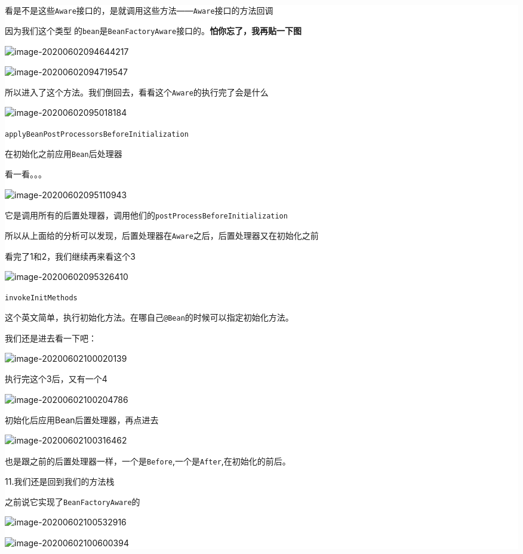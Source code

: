 看是不是这些`Aware`接口的，是就调用这些方法——`Aware`接口的方法回调

因为我们这个类型 的`bean`是`BeanFactoryAware`接口的。**怕你忘了，我再贴一下图**

![image-20200602094644217](https://imgconvert.csdnimg.cn/aHR0cHM6Ly9jZG4uanNkZWxpdnIubmV0L2doLzEzOTI1MTcxMzgvaW1nUmVwb3NpdG9yeUBtYXN0ZXIvaW1hZ2UtMjAyMDA2MDIwOTQ2NDQyMTcucG5n?x-oss-process=image/format,png)

![image-20200602094719547](https://imgconvert.csdnimg.cn/aHR0cHM6Ly9jZG4uanNkZWxpdnIubmV0L2doLzEzOTI1MTcxMzgvaW1nUmVwb3NpdG9yeUBtYXN0ZXIvaW1hZ2UtMjAyMDA2MDIwOTQ3MTk1NDcucG5n?x-oss-process=image/format,png)

所以进入了这个方法。我们倒回去，看看这个`Aware`的执行完了会是什么

![image-20200602095018184](https://imgconvert.csdnimg.cn/aHR0cHM6Ly9jZG4uanNkZWxpdnIubmV0L2doLzEzOTI1MTcxMzgvaW1nUmVwb3NpdG9yeUBtYXN0ZXIvaW1hZ2UtMjAyMDA2MDIwOTUwMTgxODQucG5n?x-oss-process=image/format,png)

```java
applyBeanPostProcessorsBeforeInitialization
```

在初始化之前应用`Bean`后处理器

看一看。。。

![image-20200602095110943](https://imgconvert.csdnimg.cn/aHR0cHM6Ly9jZG4uanNkZWxpdnIubmV0L2doLzEzOTI1MTcxMzgvaW1nUmVwb3NpdG9yeUBtYXN0ZXIvaW1hZ2UtMjAyMDA2MDIwOTUxMTA5NDMucG5n?x-oss-process=image/format,png)

它是调用所有的后置处理器，调用他们的`postProcessBeforeInitialization`

所以从上面给的分析可以发现，后置处理器在`Aware`之后，后置处理器又在初始化之前

看完了1和2，我们继续再来看这个3

![image-20200602095326410](https://imgconvert.csdnimg.cn/aHR0cHM6Ly9jZG4uanNkZWxpdnIubmV0L2doLzEzOTI1MTcxMzgvaW1nUmVwb3NpdG9yeUBtYXN0ZXIvaW1hZ2UtMjAyMDA2MDIwOTUzMjY0MTAucG5n?x-oss-process=image/format,png)

```
invokeInitMethods
```

这个英文简单，执行初始化方法。在哪自己`@Bean`的时候可以指定初始化方法。

我们还是进去看一下吧：

![image-20200602100020139](https://imgconvert.csdnimg.cn/aHR0cHM6Ly9jZG4uanNkZWxpdnIubmV0L2doLzEzOTI1MTcxMzgvaW1nUmVwb3NpdG9yeUBtYXN0ZXIvaW1hZ2UtMjAyMDA2MDIxMDAwMjAxMzkucG5n?x-oss-process=image/format,png)

执行完这个3后，又有一个4

![image-20200602100204786](https://imgconvert.csdnimg.cn/aHR0cHM6Ly9jZG4uanNkZWxpdnIubmV0L2doLzEzOTI1MTcxMzgvaW1nUmVwb3NpdG9yeUBtYXN0ZXIvaW1hZ2UtMjAyMDA2MDIxMDAyMDQ3ODYucG5n?x-oss-process=image/format,png)

初始化后应用Bean后置处理器，再点进去

![image-20200602100316462](https://imgconvert.csdnimg.cn/aHR0cHM6Ly9jZG4uanNkZWxpdnIubmV0L2doLzEzOTI1MTcxMzgvaW1nUmVwb3NpdG9yeUBtYXN0ZXIvaW1hZ2UtMjAyMDA2MDIxMDAzMTY0NjIucG5n?x-oss-process=image/format,png)

也是跟之前的后置处理器一样，一个是`Before`,一个是`After`,在初始化的前后。

11.我们还是回到我们的方法栈

之前说它实现了`BeanFactoryAware`的

![image-20200602100532916](https://imgconvert.csdnimg.cn/aHR0cHM6Ly9jZG4uanNkZWxpdnIubmV0L2doLzEzOTI1MTcxMzgvaW1nUmVwb3NpdG9yeUBtYXN0ZXIvaW1hZ2UtMjAyMDA2MDIxMDA1MzI5MTYucG5n?x-oss-process=image/format,png)



![image-20200602100600394](https://imgconvert.csdnimg.cn/aHR0cHM6Ly9jZG4uanNkZWxpdnIubmV0L2doLzEzOTI1MTcxMzgvaW1nUmVwb3NpdG9yeUBtYXN0ZXIvaW1hZ2UtMjAyMDA2MDIxMDA2MDAzOTQucG5n?x-oss-process=image/format,png)
